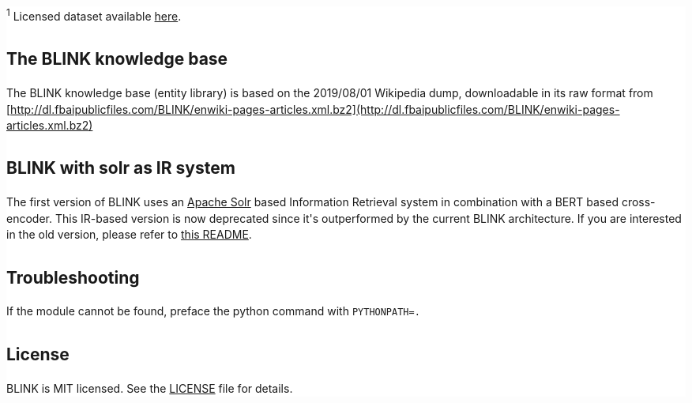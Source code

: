 <sup>1</sup> Licensed dataset available [here](https://catalog.ldc.upenn.edu/LDC2018T16).


## The BLINK knowledge base
The BLINK knowledge base (entity library) is based on the 2019/08/01 Wikipedia dump, downloadable in its raw format from [http://dl.fbaipublicfiles.com/BLINK/enwiki-pages-articles.xml.bz2](http://dl.fbaipublicfiles.com/BLINK/enwiki-pages-articles.xml.bz2)

## BLINK with solr as IR system
The first version of BLINK uses an [Apache Solr](https://lucene.apache.org/solr) based Information Retrieval system in combination with a BERT based cross-encoder.
This IR-based version is now deprecated since it's outperformed by the current BLINK architecture.
If you are interested in the old version, please refer to [this README](blink/candidate_retrieval/README.md).

## Troubleshooting

If the module cannot be found, preface the python command with `PYTHONPATH=.`

## License
BLINK is MIT licensed. See the [LICENSE](LICENSE) file for details.

